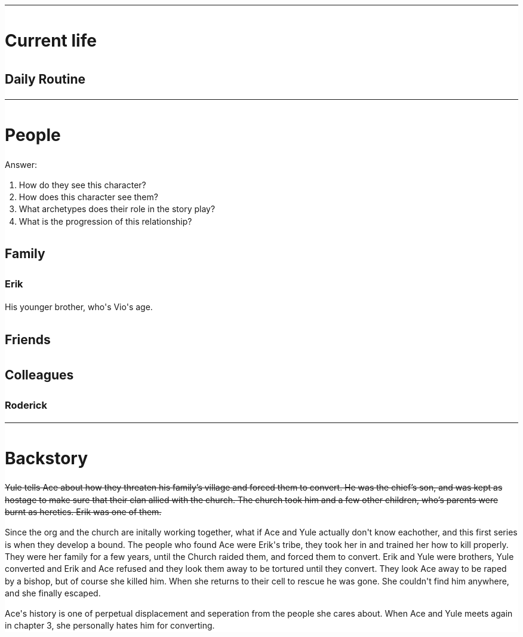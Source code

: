 
---
# Current life

## Daily Routine

---
# People
Answer:
1. How do they see this character?
2. How does this character see them?
3. What archetypes does their role in the story play?
4. What is the progression of this relationship?


## Family

### Erik
His younger brother, who's Vio's age. 

## Friends


## Colleagues

### Roderick


---
# Backstory

~~Yule tells Ace about how they threaten his family’s village and forced them to convert.
He was the chief’s son, and was kept as hostage to make sure that their clan allied with the church.
The church took him and a few other children, who’s parents were burnt as heretics. Erik was one of them.~~


Since the org and the church are initally working together, what if Ace and Yule actually don't know eachother, and this first series is when they develop a bound. The people who found Ace were Erik's tribe, they took her in and trained her how to kill properly. They were her family for a few years, until the Church raided them, and forced them to convert. Erik and Yule were brothers, Yule converted and Erik and Ace refused and they look them away to be tortured until they convert. They look Ace away to be raped by a bishop, but of course she killed him. When she returns to their cell to rescue he was gone. She couldn't find him anywhere, and she finally escaped.

Ace's history is one of perpetual displacement and seperation from the people she cares about. When Ace and Yule meets again in chapter 3, she personally hates him for converting.
